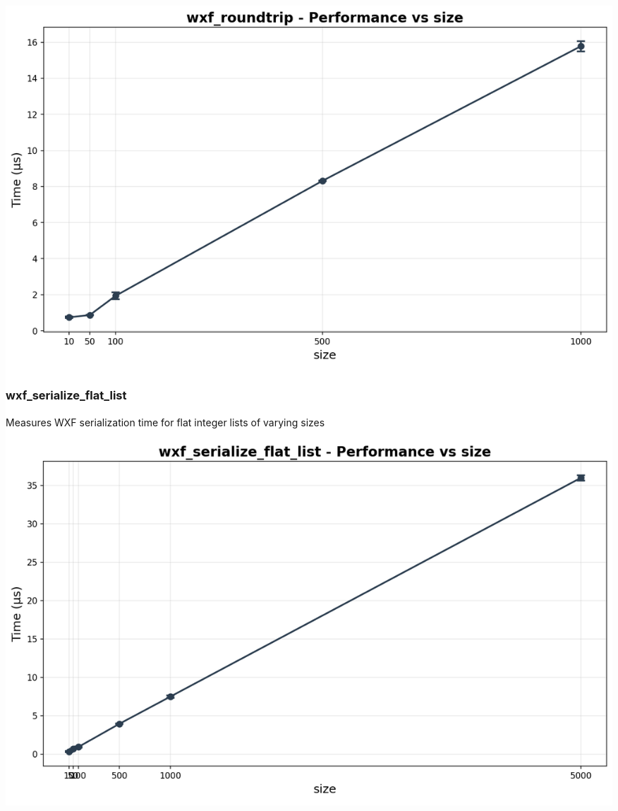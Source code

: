 ![wxf_roundtrip](plots/wxf_roundtrip_1d.png)

### wxf_serialize_flat_list

Measures WXF serialization time for flat integer lists of varying sizes

![wxf_serialize_flat_list](plots/wxf_serialize_flat_list_1d.png)
